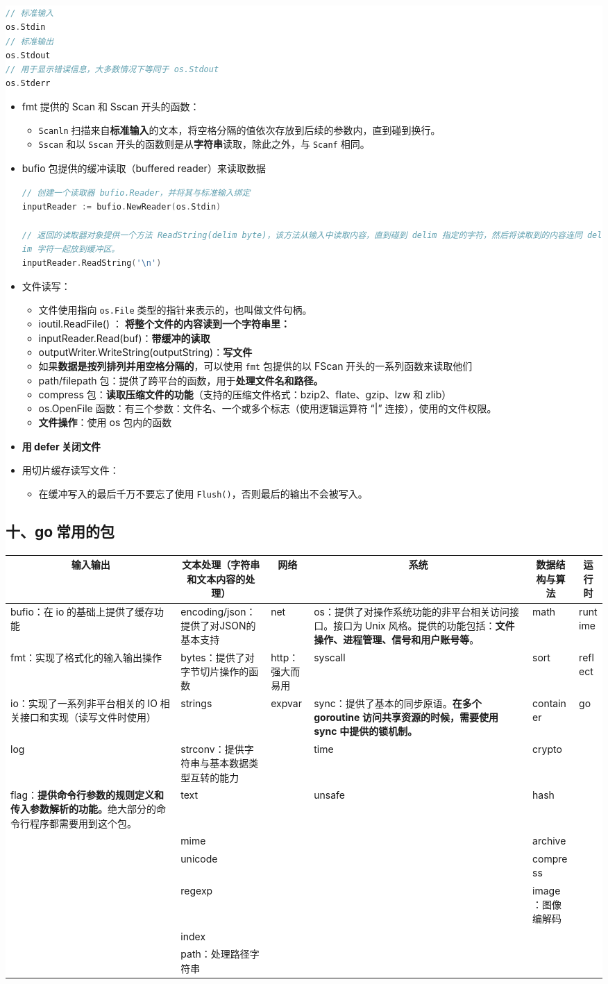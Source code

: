   ```go
  // 标准输入
  os.Stdin
  // 标准输出
  os.Stdout
  // 用于显示错误信息，大多数情况下等同于 os.Stdout
  os.Stderr
  ```

- fmt 提供的 Scan 和 Sscan 开头的函数：

  - `Scanln` 扫描来自**标准输入**的文本，将空格分隔的值依次存放到后续的参数内，直到碰到换行。
  - `Sscan` 和以 `Sscan` 开头的函数则是从**字符串**读取，除此之外，与 `Scanf` 相同。

- bufio 包提供的缓冲读取（buffered reader）来读取数据

  ```go
  // 创建一个读取器 bufio.Reader，并将其与标准输入绑定
  inputReader := bufio.NewReader(os.Stdin)
  
  // 返回的读取器对象提供一个方法 ReadString(delim byte)，该方法从输入中读取内容，直到碰到 delim 指定的字符，然后将读取到的内容连同 delim 字符一起放到缓冲区。
  inputReader.ReadString('\n')
  ```

- 文件读写：

  - 文件使用指向 `os.File` 类型的指针来表示的，也叫做文件句柄。
  - ioutil.ReadFile() ： **将整个文件的内容读到一个字符串里：**
  - inputReader.Read(buf)：**带缓冲的读取**
  - outputWriter.WriteString(outputString)：**写文件**
  - 如果**数据是按列排列并用空格分隔的**，可以使用 `fmt` 包提供的以 FScan 开头的一系列函数来读取他们
  - path/filepath 包：提供了跨平台的函数，用于**处理文件名和路径。**
  - compress 包：**读取压缩文件的功能**（支持的压缩文件格式：bzip2、flate、gzip、lzw 和 zlib）
  - os.OpenFile 函数：有三个参数：文件名、一个或多个标志（使用逻辑运算符 “|” 连接），使用的文件权限。
  - **文件操作**：使用 os 包内的函数

- **用 defer 关闭文件**

- 用切片缓存读写文件：

  - 在缓冲写入的最后千万不要忘了使用 `Flush()`，否则最后的输出不会被写入。



## 十、go 常用的包

| 输入输出                                                     | 文本处理（字符串和文本内容的处理）          | 网络             | 系统                                                         | 数据结构与算法    | 运行时  |
| ------------------------------------------------------------ | ------------------------------------------- | ---------------- | ------------------------------------------------------------ | ----------------- | ------- |
| bufio：在 io 的基础上提供了缓存功能                          | encoding/json：提供了对JSON的基本支持       | net              | os：提供了对操作系统功能的非平台相关访问接口。接口为 Unix 风格。提供的功能包括：<b>文件操作、进程管理、信号和用户账号等</b>。 | math              | runtime |
| fmt：实现了格式化的输入输出操作                              | bytes：提供了对字节切片操作的函数           | http：强大而易用 | syscall                                                      | sort              | reflect |
| io：实现了一系列非平台相关的 IO 相关接口和实现（读写文件时使用） | strings                                     | expvar           | sync：提供了基本的同步原语。<b>在多个 goroutine 访问共享资源的时候，需要使用 sync 中提供的锁机制。</b> | container         | go      |
| log                                                          | strconv：提供字符串与基本数据类型互转的能力 |                  | time                                                         | crypto            |         |
| flag：<b>提供命令行参数的规则定义和传入参数解析的功能。</b>绝大部分的命令行程序都需要用到这个包。 | text                                        |                  | unsafe                                                       | hash              |         |
|                                                              | mime                                        |                  |                                                              | archive           |         |
|                                                              | unicode                                     |                  |                                                              | compress          |         |
|                                                              | regexp                                      |                  |                                                              | image：图像编解码 |         |
|                                                              | index                                       |                  |                                                              |                   |         |
|                                                              | path：处理路径字符串                        |                  |                                                              |                   |         |

